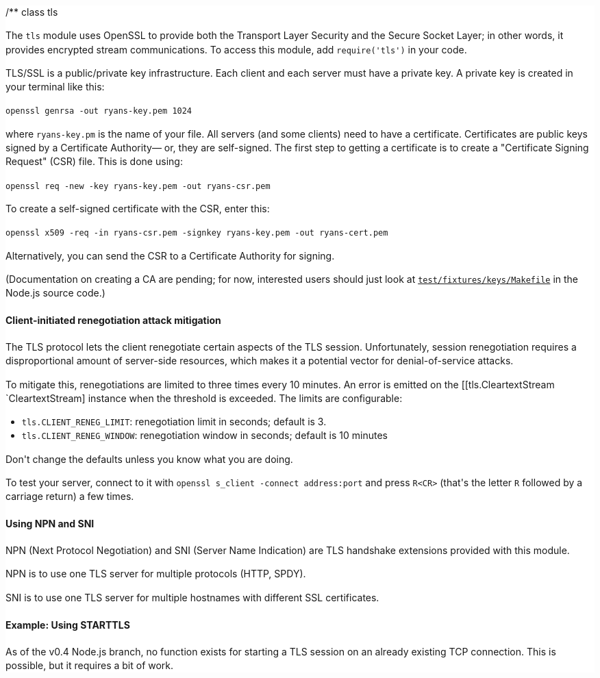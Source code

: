 /**
class tls

The `tls` module uses OpenSSL to provide both the Transport Layer Security and the Secure Socket Layer; in other words, it provides encrypted stream communications. To access this module, add `require('tls')` in your code. 

TLS/SSL is a public/private key infrastructure. Each client and each server must have a private key. A private key is created in your terminal like this:

    openssl genrsa -out ryans-key.pem 1024

where `ryans-key.pm` is the name of your file. All servers (and some clients) need to have a certificate. Certificates are public keys signed by a Certificate Authority&mdash; or, they are self-signed. The first step to getting a certificate is to create a "Certificate Signing Request" (CSR) file. This is done using:

    openssl req -new -key ryans-key.pem -out ryans-csr.pem

To create a self-signed certificate with the CSR, enter this:

    openssl x509 -req -in ryans-csr.pem -signkey ryans-key.pem -out ryans-cert.pem

Alternatively, you can send the CSR to a Certificate Authority for signing.

(Documentation on creating a CA are pending; for now, interested users should just look at [`test/fixtures/keys/Makefile`](https://github.com/joyent/node/blob/master/test/fixtures/keys/Makefile) in the Node.js source code.)

#### Client-initiated renegotiation attack mitigation

The TLS protocol lets the client renegotiate certain aspects of the TLS session. Unfortunately, session renegotiation requires a disproportional amount of server-side resources, which makes it a potential vector for denial-of-service attacks.

To mitigate this, renegotiations are limited to three times every 10 minutes. An error is emitted on the [[tls.CleartextStream `CleartextStream] instance when the threshold is exceeded. The limits are configurable:

  - `tls.CLIENT_RENEG_LIMIT`: renegotiation limit in seconds; default is 3.
  - `tls.CLIENT_RENEG_WINDOW`: renegotiation window in seconds; default is 10 minutes

Don't change the defaults unless you know what you are doing.

To test your server, connect to it with `openssl s_client -connect address:port` and press `R<CR>` (that's the letter `R` followed by a carriage return) a few times.

#### Using NPN and SNI

NPN (Next Protocol Negotiation) and SNI (Server Name Indication) are TLS handshake extensions provided with this module.

NPN is to use one TLS server for multiple protocols (HTTP, SPDY).

SNI is to use one TLS server for multiple hostnames with different SSL certificates.


#### Example: Using STARTTLS

As of the v0.4 Node.js branch, no function exists for starting a TLS session on an already existing TCP connection.  This is possible, but it requires a bit of work. 
